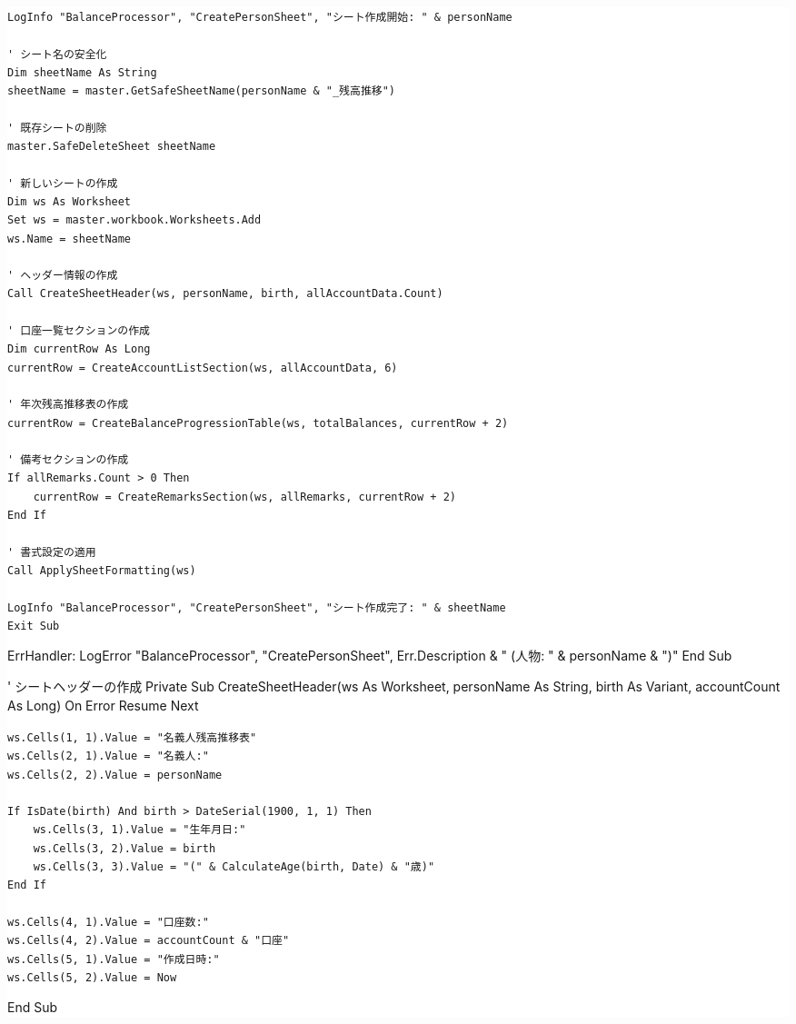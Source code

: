     LogInfo "BalanceProcessor", "CreatePersonSheet", "シート作成開始: " & personName
    
    ' シート名の安全化
    Dim sheetName As String
    sheetName = master.GetSafeSheetName(personName & "_残高推移")
    
    ' 既存シートの削除
    master.SafeDeleteSheet sheetName
    
    ' 新しいシートの作成
    Dim ws As Worksheet
    Set ws = master.workbook.Worksheets.Add
    ws.Name = sheetName
    
    ' ヘッダー情報の作成
    Call CreateSheetHeader(ws, personName, birth, allAccountData.Count)
    
    ' 口座一覧セクションの作成
    Dim currentRow As Long
    currentRow = CreateAccountListSection(ws, allAccountData, 6)
    
    ' 年次残高推移表の作成
    currentRow = CreateBalanceProgressionTable(ws, totalBalances, currentRow + 2)
    
    ' 備考セクションの作成
    If allRemarks.Count > 0 Then
        currentRow = CreateRemarksSection(ws, allRemarks, currentRow + 2)
    End If
    
    ' 書式設定の適用
    Call ApplySheetFormatting(ws)
    
    LogInfo "BalanceProcessor", "CreatePersonSheet", "シート作成完了: " & sheetName
    Exit Sub
    
ErrHandler:
    LogError "BalanceProcessor", "CreatePersonSheet", Err.Description & " (人物: " & personName & ")"
End Sub

' シートヘッダーの作成
Private Sub CreateSheetHeader(ws As Worksheet, personName As String, birth As Variant, accountCount As Long)
    On Error Resume Next
    
    ws.Cells(1, 1).Value = "名義人残高推移表"
    ws.Cells(2, 1).Value = "名義人:"
    ws.Cells(2, 2).Value = personName
    
    If IsDate(birth) And birth > DateSerial(1900, 1, 1) Then
        ws.Cells(3, 1).Value = "生年月日:"
        ws.Cells(3, 2).Value = birth
        ws.Cells(3, 3).Value = "(" & CalculateAge(birth, Date) & "歳)"
    End If
    
    ws.Cells(4, 1).Value = "口座数:"
    ws.Cells(4, 2).Value = accountCount & "口座"
    ws.Cells(5, 1).Value = "作成日時:"
    ws.Cells(5, 2).Value = Now
End Sub
